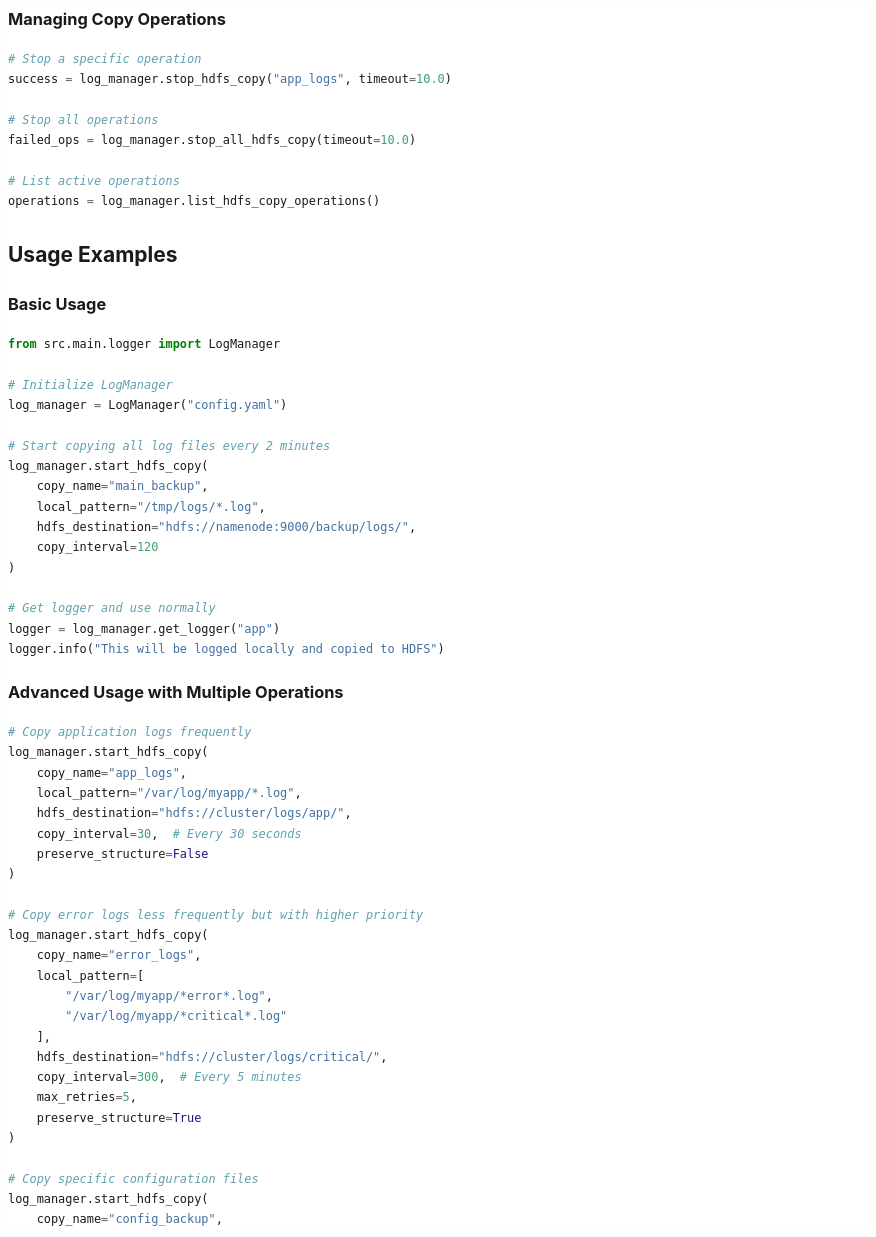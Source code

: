 ### Managing Copy Operations

```python
# Stop a specific operation
success = log_manager.stop_hdfs_copy("app_logs", timeout=10.0)

# Stop all operations
failed_ops = log_manager.stop_all_hdfs_copy(timeout=10.0)

# List active operations
operations = log_manager.list_hdfs_copy_operations()
```

## Usage Examples

### Basic Usage

```python
from src.main.logger import LogManager

# Initialize LogManager
log_manager = LogManager("config.yaml")

# Start copying all log files every 2 minutes
log_manager.start_hdfs_copy(
    copy_name="main_backup",
    local_pattern="/tmp/logs/*.log",
    hdfs_destination="hdfs://namenode:9000/backup/logs/",
    copy_interval=120
)

# Get logger and use normally
logger = log_manager.get_logger("app")
logger.info("This will be logged locally and copied to HDFS")
```

### Advanced Usage with Multiple Operations

```python
# Copy application logs frequently
log_manager.start_hdfs_copy(
    copy_name="app_logs",
    local_pattern="/var/log/myapp/*.log",
    hdfs_destination="hdfs://cluster/logs/app/",
    copy_interval=30,  # Every 30 seconds
    preserve_structure=False
)

# Copy error logs less frequently but with higher priority
log_manager.start_hdfs_copy(
    copy_name="error_logs",
    local_pattern=[
        "/var/log/myapp/*error*.log",
        "/var/log/myapp/*critical*.log"
    ],
    hdfs_destination="hdfs://cluster/logs/critical/",
    copy_interval=300,  # Every 5 minutes
    max_retries=5,
    preserve_structure=True
)

# Copy specific configuration files
log_manager.start_hdfs_copy(
    copy_name="config_backup",
```